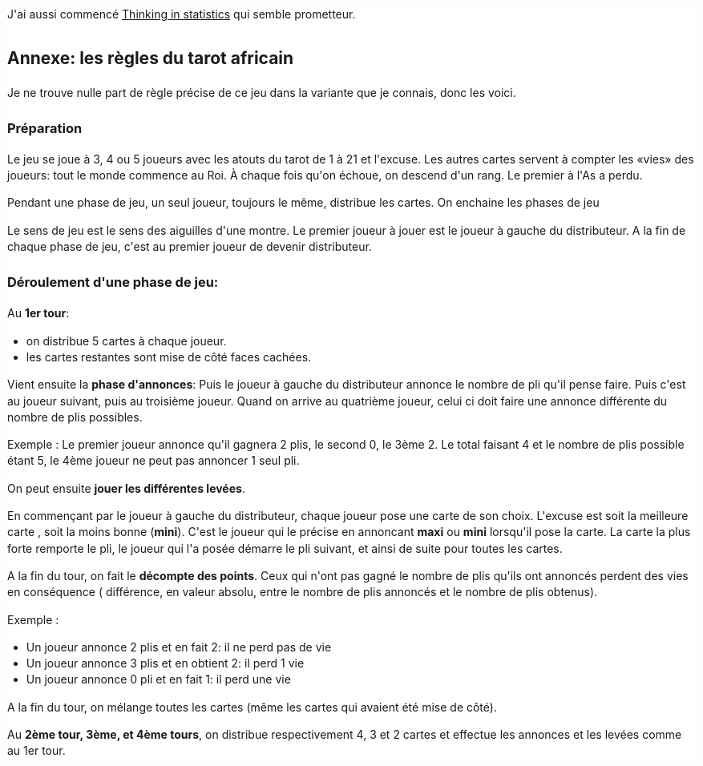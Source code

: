 J'ai aussi commencé [Thinking in statistics](http://greenteapress.com/thinkstats2/html/index.html) qui semble prometteur.

## Annexe: les règles du tarot africain

Je ne trouve nulle part de règle précise de ce jeu dans la variante que je connais, donc les voici.

### Préparation

Le jeu se joue à 3, 4 ou 5 joueurs avec les atouts du tarot de 1 à 21 et l'excuse. Les autres cartes servent à compter les «vies» des joueurs: tout le monde commence au Roi. À chaque fois qu'on échoue, on descend d'un rang. Le premier à l'As a perdu.

Pendant une phase de jeu, un seul joueur, toujours le même, distribue les cartes. On enchaine les phases de jeu

Le sens de jeu est le sens des aiguilles d'une montre.
Le premier joueur à jouer est le joueur à gauche du distributeur.
A la fin de chaque phase de jeu, c'est au premier joueur de devenir distributeur.
 
### Déroulement d'une phase de jeu:
 
Au **1er tour**:
 - on distribue 5 cartes à chaque joueur.
 - les cartes restantes sont mise de côté faces cachées.

Vient ensuite la **phase d'annonces**:
Puis le joueur à gauche du distributeur annonce le nombre de pli qu'il pense faire. Puis c'est au joueur suivant, puis au troisième joueur. Quand on arrive au quatrième joueur, celui ci doit faire une annonce différente du nombre de plis possibles.

Exemple : Le premier joueur annonce qu'il gagnera 2 plis, le second 0, le 3ème 2. Le total faisant 4 et le nombre de plis possible étant 5, le 4ème joueur ne peut pas annoncer 1 seul pli.

On peut ensuite **jouer les différentes levées**.

En commençant par le joueur à gauche du distributeur, chaque joueur pose une carte de son choix.
L'excuse est soit la meilleure carte , soit la moins bonne (**mini**). C'est le joueur qui le précise en annoncant **maxi** ou **mini** lorsqu'il pose la carte.
La carte la plus forte remporte le pli, le joueur qui l'a posée démarre le pli suivant, et ainsi de suite pour toutes les cartes.

A la fin du tour, on fait le **décompte des points**. Ceux qui n'ont pas gagné le nombre de plis qu'ils ont annoncés perdent des vies en conséquence ( différence, en valeur absolu, entre le nombre de plis annoncés et le nombre de plis obtenus).

Exemple :

 - Un joueur annonce 2 plis et en fait 2: il ne perd pas de vie
 - Un joueur annonce 3 plis et en obtient 2: il perd 1 vie
 - Un joueur annonce 0 pli et en fait 1: il perd une vie

A la fin du tour, on mélange toutes les cartes (même les cartes qui avaient été mise de côté).
 
Au **2ème tour, 3ème, et 4ème tours**, on distribue respectivement 4, 3 et 2 cartes et effectue les annonces et les levées comme au 1er tour.
